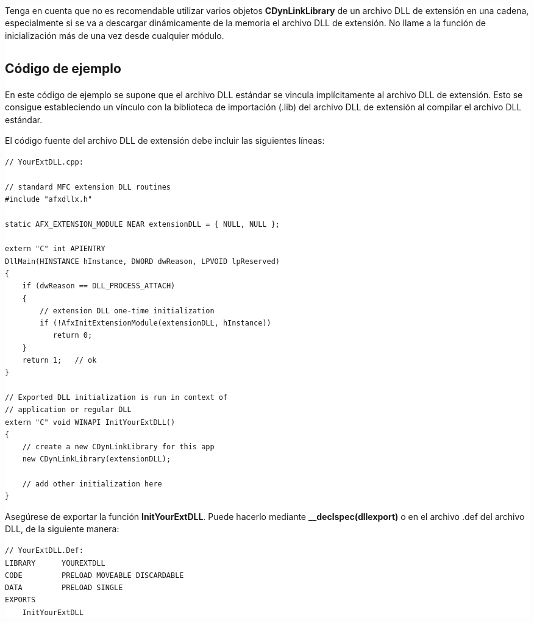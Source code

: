  Tenga en cuenta que no es recomendable utilizar varios objetos **CDynLinkLibrary** de un archivo DLL de extensión en una cadena, especialmente si se va a descargar dinámicamente de la memoria el archivo DLL de extensión.  No llame a la función de inicialización más de una vez desde cualquier módulo.  
  
## Código de ejemplo  
 En este código de ejemplo se supone que el archivo DLL estándar se vincula implícitamente al archivo DLL de extensión.  Esto se consigue estableciendo un vínculo con la biblioteca de importación \(.lib\) del archivo DLL de extensión al compilar el archivo DLL estándar.  
  
 El código fuente del archivo DLL de extensión debe incluir las siguientes líneas:  
  
```  
// YourExtDLL.cpp:  
  
// standard MFC extension DLL routines  
#include "afxdllx.h"  
  
static AFX_EXTENSION_MODULE NEAR extensionDLL = { NULL, NULL };  
  
extern "C" int APIENTRY  
DllMain(HINSTANCE hInstance, DWORD dwReason, LPVOID lpReserved)  
{  
    if (dwReason == DLL_PROCESS_ATTACH)  
    {  
        // extension DLL one-time initialization  
        if (!AfxInitExtensionModule(extensionDLL, hInstance))  
           return 0;  
    }  
    return 1;   // ok  
}  
  
// Exported DLL initialization is run in context of  
// application or regular DLL  
extern "C" void WINAPI InitYourExtDLL()  
{  
    // create a new CDynLinkLibrary for this app  
    new CDynLinkLibrary(extensionDLL);  
  
    // add other initialization here  
}  
```  
  
 Asegúrese de exportar la función **InitYourExtDLL**.  Puede hacerlo mediante **\_\_declspec\(dllexport\)** o en el archivo .def del archivo DLL, de la siguiente manera:  
  
```  
// YourExtDLL.Def:  
LIBRARY      YOUREXTDLL  
CODE         PRELOAD MOVEABLE DISCARDABLE  
DATA         PRELOAD SINGLE  
EXPORTS  
    InitYourExtDLL  
```  
  